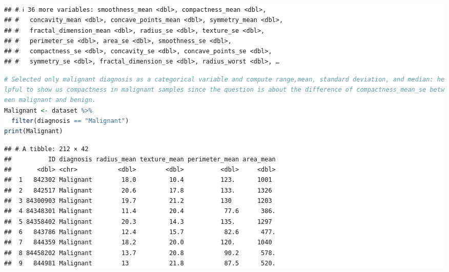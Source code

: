     ## # ℹ 36 more variables: smoothness_mean <dbl>, compactness_mean <dbl>,
    ## #   concavity_mean <dbl>, concave_points_mean <dbl>, symmetry_mean <dbl>,
    ## #   fractal_dimension_mean <dbl>, radius_se <dbl>, texture_se <dbl>,
    ## #   perimeter_se <dbl>, area_se <dbl>, smoothness_se <dbl>,
    ## #   compactness_se <dbl>, concavity_se <dbl>, concave_points_se <dbl>,
    ## #   symmetry_se <dbl>, fractal_dimension_se <dbl>, radius_worst <dbl>, …

``` r
# Selected only malignant diagnosis as a categorical variable and compute range,mean, standard deviation, and median: helpful to show us compactness in malignant samples since the question is about the difference of compactness_mean_se between malignant and benign.
Malignant <- dataset %>%
  filter(diagnosis == "Malignant")
print(Malignant)
```

    ## # A tibble: 212 × 42
    ##          ID diagnosis radius_mean texture_mean perimeter_mean area_mean
    ##       <dbl> <chr>           <dbl>        <dbl>          <dbl>     <dbl>
    ##  1   842302 Malignant        18.0         10.4          123.      1001 
    ##  2   842517 Malignant        20.6         17.8          133.      1326 
    ##  3 84300903 Malignant        19.7         21.2          130       1203 
    ##  4 84348301 Malignant        11.4         20.4           77.6      386.
    ##  5 84358402 Malignant        20.3         14.3          135.      1297 
    ##  6   843786 Malignant        12.4         15.7           82.6      477.
    ##  7   844359 Malignant        18.2         20.0          120.      1040 
    ##  8 84458202 Malignant        13.7         20.8           90.2      578.
    ##  9   844981 Malignant        13           21.8           87.5      520.
